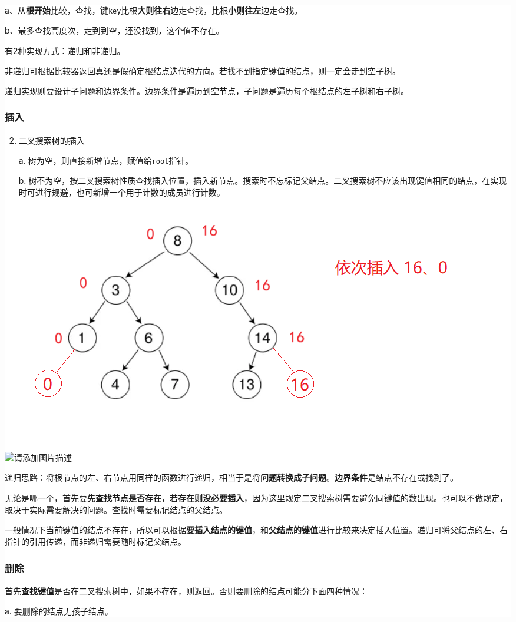   a、从**根开始**比较，查找，键`key`比根**大则往右**边走查找，比根**小则往左**边走查找。

   b、最多查找高度次，走到到空，还没找到，这个值不存在。

有2种实现方式：递归和非递归。

非递归可根据比较器返回真还是假确定根结点迭代的方向。若找不到指定键值的结点，则一定会走到空子树。

递归实现则要设计子问题和边界条件。边界条件是遍历到空节点，子问题是遍历每个根结点的左子树和右子树。



### 插入

2. 二叉搜索树的插入

   a. 树为空，则直接新增节点，赋值给`root`指针。

   b. 树不为空，按二叉搜索树性质查找插入位置，插入新节点。搜索时不忘标记父结点。二叉搜索树不应该出现键值相同的结点，在实现时可进行规避，也可新增一个用于计数的成员进行计数。

<img src=".\002.png">

![请添加图片描述](https://i-blog.csdnimg.cn/direct/5159fbd44f454395a20f79d628de8703.png)

递归思路：将根节点的左、右节点用同样的函数进行递归，相当于是将**问题转换成子问题**。**边界条件**是结点不存在或找到了。

无论是哪一个，首先要**先查找节点是否存在**，若**存在则没必要插入**，因为这里规定二叉搜索树需要避免同键值的数出现。也可以不做规定，取决于实际需要解决的问题。查找时需要标记结点的父结点。

一般情况下当前键值的结点不存在，所以可以根据**要插入结点的键值**，和**父结点的键值**进行比较来决定插入位置。递归可将父结点的左、右指针的引用传递，而非递归需要随时标记父结点。



### 删除

首先**查找键值**是否在二叉搜索树中，如果不存在，则返回。否则要删除的结点可能分下面四种情况：

 a. 要删除的结点无孩子结点。
